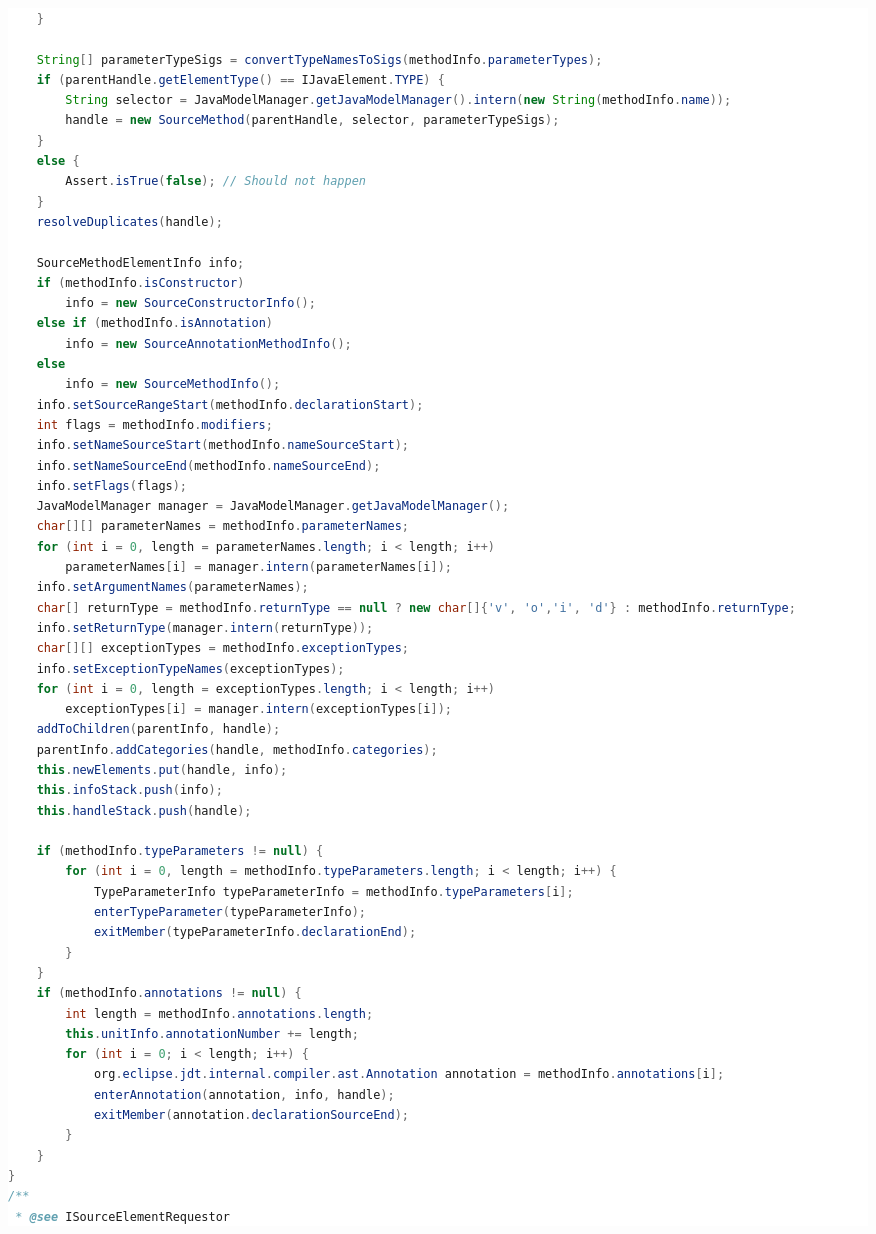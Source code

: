 ```java
	}
	
	String[] parameterTypeSigs = convertTypeNamesToSigs(methodInfo.parameterTypes);
	if (parentHandle.getElementType() == IJavaElement.TYPE) {
		String selector = JavaModelManager.getJavaModelManager().intern(new String(methodInfo.name));
		handle = new SourceMethod(parentHandle, selector, parameterTypeSigs);
	}
	else {
		Assert.isTrue(false); // Should not happen
	}
	resolveDuplicates(handle);
	
	SourceMethodElementInfo info;
	if (methodInfo.isConstructor)
		info = new SourceConstructorInfo();
	else if (methodInfo.isAnnotation)
		info = new SourceAnnotationMethodInfo();
	else
		info = new SourceMethodInfo();
	info.setSourceRangeStart(methodInfo.declarationStart);
	int flags = methodInfo.modifiers;
	info.setNameSourceStart(methodInfo.nameSourceStart);
	info.setNameSourceEnd(methodInfo.nameSourceEnd);
	info.setFlags(flags);
	JavaModelManager manager = JavaModelManager.getJavaModelManager();
	char[][] parameterNames = methodInfo.parameterNames;
	for (int i = 0, length = parameterNames.length; i < length; i++)
		parameterNames[i] = manager.intern(parameterNames[i]);
	info.setArgumentNames(parameterNames);
	char[] returnType = methodInfo.returnType == null ? new char[]{'v', 'o','i', 'd'} : methodInfo.returnType;
	info.setReturnType(manager.intern(returnType));
	char[][] exceptionTypes = methodInfo.exceptionTypes;
	info.setExceptionTypeNames(exceptionTypes);
	for (int i = 0, length = exceptionTypes.length; i < length; i++)
		exceptionTypes[i] = manager.intern(exceptionTypes[i]);
	addToChildren(parentInfo, handle);
	parentInfo.addCategories(handle, methodInfo.categories);
	this.newElements.put(handle, info);
	this.infoStack.push(info);
	this.handleStack.push(handle);

	if (methodInfo.typeParameters != null) {
		for (int i = 0, length = methodInfo.typeParameters.length; i < length; i++) {
			TypeParameterInfo typeParameterInfo = methodInfo.typeParameters[i];
			enterTypeParameter(typeParameterInfo);
			exitMember(typeParameterInfo.declarationEnd);
		}
	}
	if (methodInfo.annotations != null) {
		int length = methodInfo.annotations.length;
		this.unitInfo.annotationNumber += length;
		for (int i = 0; i < length; i++) {
			org.eclipse.jdt.internal.compiler.ast.Annotation annotation = methodInfo.annotations[i];
			enterAnnotation(annotation, info, handle);
			exitMember(annotation.declarationSourceEnd);
		}
	}
}
/**
 * @see ISourceElementRequestor
```
